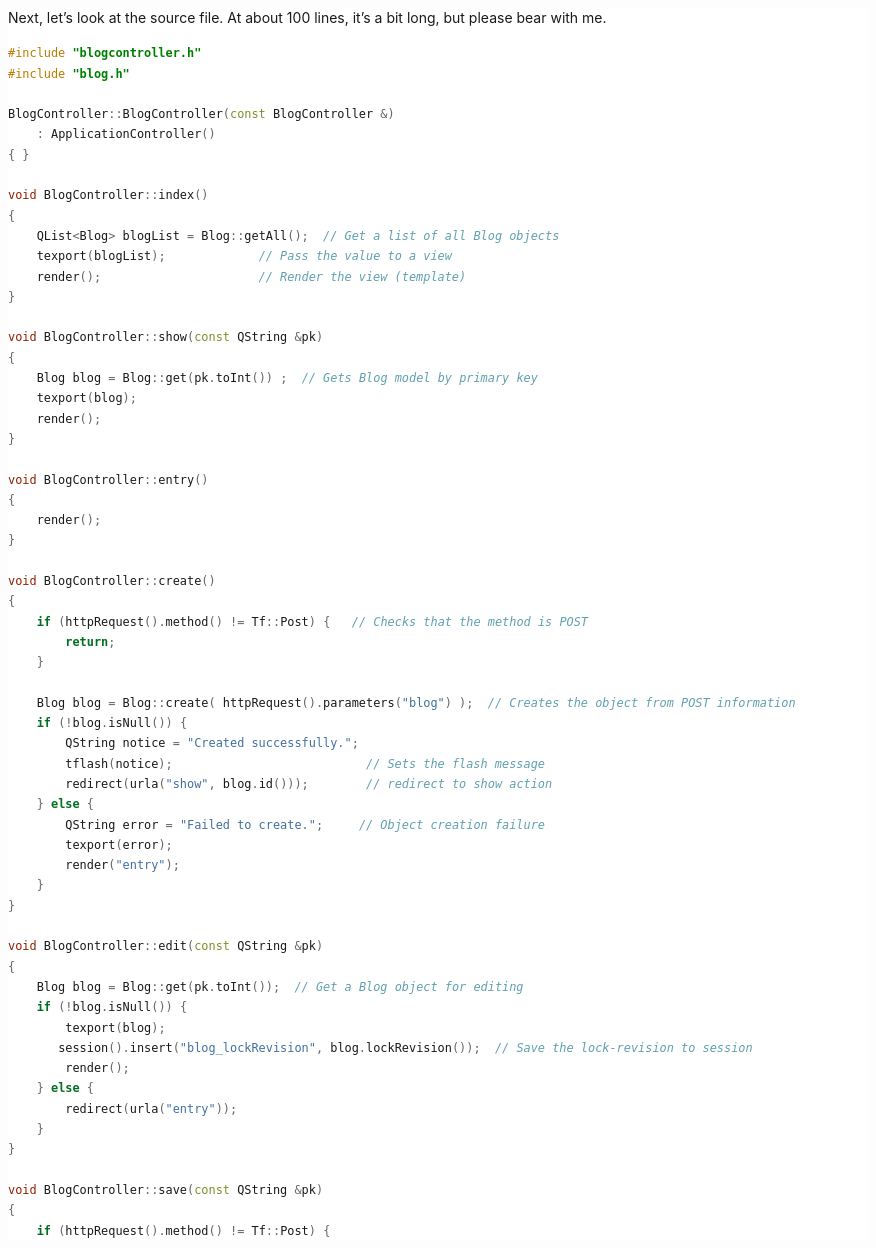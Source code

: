 Next, let’s look at the source file. At about 100 lines, it’s a bit long, but please bear with me.

```c++
#include "blogcontroller.h"
#include "blog.h"

BlogController::BlogController(const BlogController &)
    : ApplicationController()
{ }

void BlogController::index()
{
    QList<Blog> blogList = Blog::getAll();  // Get a list of all Blog objects
    texport(blogList);             // Pass the value to a view
    render();                      // Render the view (template)
}

void BlogController::show(const QString &pk)
{
    Blog blog = Blog::get(pk.toInt()) ;  // Gets Blog model by primary key
    texport(blog);                          
    render();
}

void BlogController::entry()
{
    render();
}

void BlogController::create()
{
    if (httpRequest().method() != Tf::Post) {   // Checks that the method is POST
        return;
    }
    
    Blog blog = Blog::create( httpRequest().parameters("blog") );  // Creates the object from POST information
    if (!blog.isNull()) {
        QString notice = "Created successfully.";
        tflash(notice);                           // Sets the flash message
        redirect(urla("show", blog.id()));        // redirect to show action
    } else {
        QString error = "Failed to create.";     // Object creation failure
        texport(error);                         
        render("entry");
    }
}

void BlogController::edit(const QString &pk)
{
    Blog blog = Blog::get(pk.toInt());  // Get a Blog object for editing
    if (!blog.isNull()) {
        texport(blog);    
       session().insert("blog_lockRevision", blog.lockRevision());  // Save the lock-revision to session
        render();
    } else {
        redirect(urla("entry"));
    }
}

void BlogController::save(const QString &pk)
{
    if (httpRequest().method() != Tf::Post) {
```
